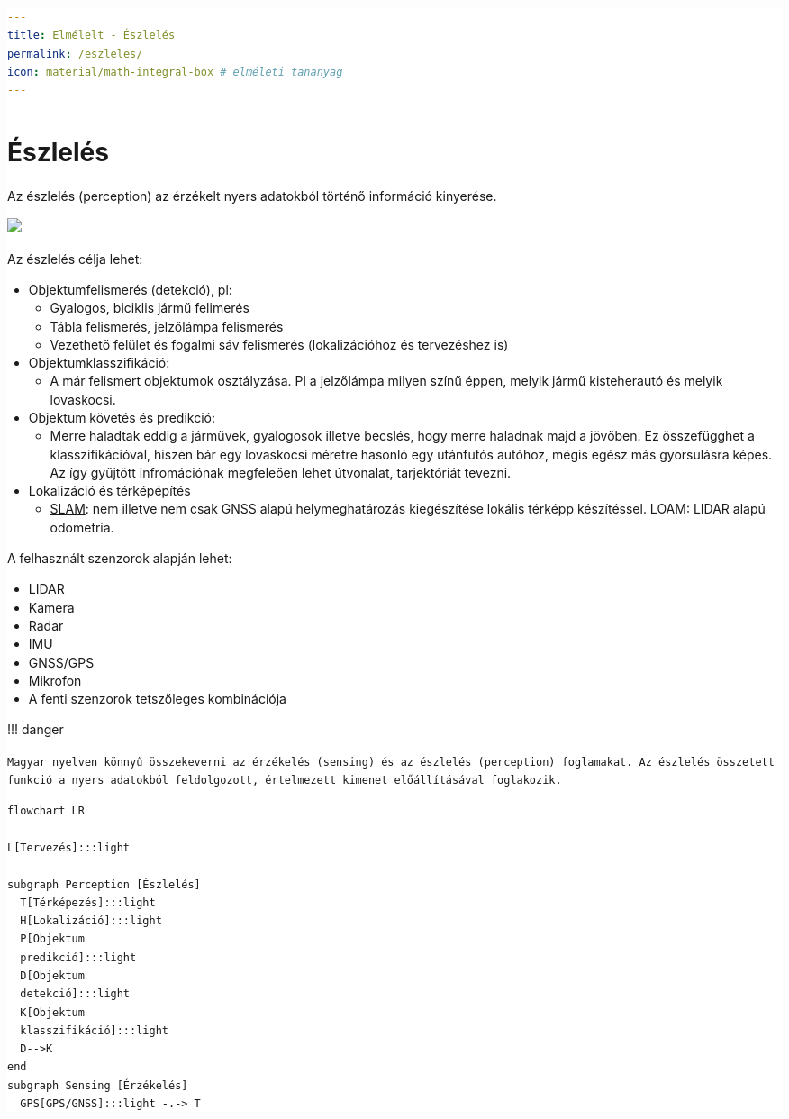 ```yaml
---
title: Elmélelt - Észlelés
permalink: /eszleles/
icon: material/math-integral-box # elméleti tananyag
---
```


# Észlelés

Az észlelés (perception) az érzékelt nyers adatokból történő információ kinyerése. 

![](https://raw.githubusercontent.com/sze-info/arj/main/docs/_images/overview11.svg)

Az észlelés célja lehet:

- Objektumfelismerés (detekció), pl: 
    - Gyalogos, biciklis jármű felimerés 
    - Tábla felismerés, jelzőlámpa felismerés
    - Vezethető felület és fogalmi sáv felismerés (lokalizációhoz és tervezéshez is)
- Objektumklasszifikáció:
    - A már felismert objektumok osztályzása. Pl a jelzőlámpa milyen színű éppen, melyik jármű kisteherautó és melyik lovaskocsi.
- Objektum követés és predikció: 
    - Merre haladtak eddig a járművek, gyalogosok illetve becslés, hogy merre haladnak majd a jövőben. Ez összefügghet a klasszifikációval, hiszen bár egy lovaskocsi méretre hasonló egy utánfutós autóhoz, mégis egész más gyorsulásra képes. Az így gyűjtött infromációnak megfeleően lehet útvonalat, tarjektóriát tevezni.   
- Lokalizáció és térképépítés
    - [SLAM](https://en.wikipedia.org/wiki/Simultaneous_localization_and_mapping): nem illetve nem csak GNSS alapú helymeghatározás kiegészítése lokális térképp készítéssel. LOAM: LIDAR alapú odometria.

A felhasznált szenzorok alapján lehet:
- LIDAR
- Kamera
- Radar
- IMU
- GNSS/GPS
- Mikrofon
- A fenti szenzorok tetszőleges kombinációja

!!! danger

    Magyar nyelven könnyű összekeverni az érzékelés (sensing) és az észlelés (perception) foglamakat. Az észlelés összetett funkció a nyers adatokból feldolgozott, értelmezett kimenet előállításával foglakozik.

```mermaid
flowchart LR

L[Tervezés]:::light

subgraph Perception [Észlelés]
  T[Térképezés]:::light 
  H[Lokalizáció]:::light
  P[Objektum
  predikció]:::light 
  D[Objektum
  detekció]:::light
  K[Objektum 
  klasszifikáció]:::light
  D-->K
end
subgraph Sensing [Érzékelés]
  GPS[GPS/GNSS]:::light -.-> T
```
